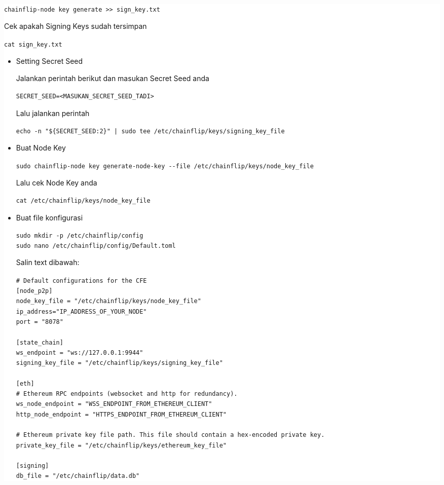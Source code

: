   ```console
  chainflip-node key generate >> sign_key.txt
  ```

  Cek apakah Signing Keys sudah tersimpan

  ```console
  cat sign_key.txt
  ```

* Setting Secret Seed

  Jalankan perintah berikut dan masukan Secret Seed anda

  ```console
  SECRET_SEED=<MASUKAN_SECRET_SEED_TADI>
  ```

  Lalu jalankan perintah

  ```console
  echo -n "${SECRET_SEED:2}" | sudo tee /etc/chainflip/keys/signing_key_file
  ```

* Buat Node Key

  ```console
  sudo chainflip-node key generate-node-key --file /etc/chainflip/keys/node_key_file
  ```

  Lalu cek Node Key anda

  ```console
  cat /etc/chainflip/keys/node_key_file
  ```

* Buat file konfigurasi

  ```console
  sudo mkdir -p /etc/chainflip/config
  sudo nano /etc/chainflip/config/Default.toml
  ```

  Salin text dibawah:

  ```console
  # Default configurations for the CFE
  [node_p2p]
  node_key_file = "/etc/chainflip/keys/node_key_file"
  ip_address="IP_ADDRESS_OF_YOUR_NODE"
  port = "8078"
  
  [state_chain]
  ws_endpoint = "ws://127.0.0.1:9944"
  signing_key_file = "/etc/chainflip/keys/signing_key_file"
  
  [eth]
  # Ethereum RPC endpoints (websocket and http for redundancy).
  ws_node_endpoint = "WSS_ENDPOINT_FROM_ETHEREUM_CLIENT"
  http_node_endpoint = "HTTPS_ENDPOINT_FROM_ETHEREUM_CLIENT"
  
  # Ethereum private key file path. This file should contain a hex-encoded private key.
  private_key_file = "/etc/chainflip/keys/ethereum_key_file"

  [signing]
  db_file = "/etc/chainflip/data.db"
  ```
